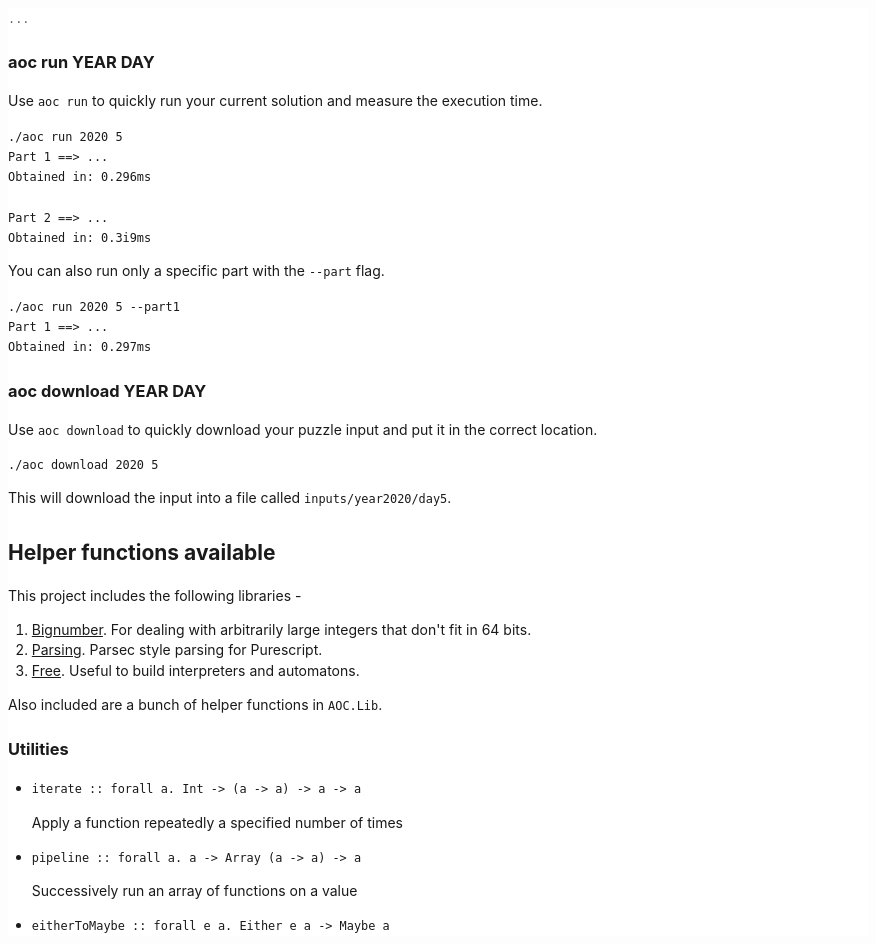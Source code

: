 ```purescript
...
```

### aoc run YEAR DAY

Use `aoc run` to quickly run your current solution and measure the execution time.

```
./aoc run 2020 5
Part 1 ==> ...
Obtained in: 0.296ms

Part 2 ==> ...
Obtained in: 0.3i9ms
```

You can also run only a specific part with the `--part` flag.

```
./aoc run 2020 5 --part1
Part 1 ==> ...
Obtained in: 0.297ms
```

### aoc download YEAR DAY

Use `aoc download` to quickly download your puzzle input and put it in the correct location.

```
./aoc download 2020 5
```

This will download the input into a file called `inputs/year2020/day5`.

## Helper functions available

This project includes the following libraries -
1. [Bignumber](https://github.com/athanclark/purescript-bignumber). For dealing with arbitrarily large integers that don't fit in 64 bits.
2. [Parsing](https://github.com/purescript-contrib/purescript-parsing). Parsec style parsing for Purescript.
3. [Free](https://github.com/purescript/purescript-free). Useful to build interpreters and automatons.

Also included are a bunch of helper functions in `AOC.Lib`.

### Utilities

* ```iterate :: forall a. Int -> (a -> a) -> a -> a```

    Apply a function repeatedly a specified number of times

* ```pipeline :: forall a. a -> Array (a -> a) -> a```

    Successively run an array of functions on a value

* ```eitherToMaybe :: forall e a. Either e a -> Maybe a```
